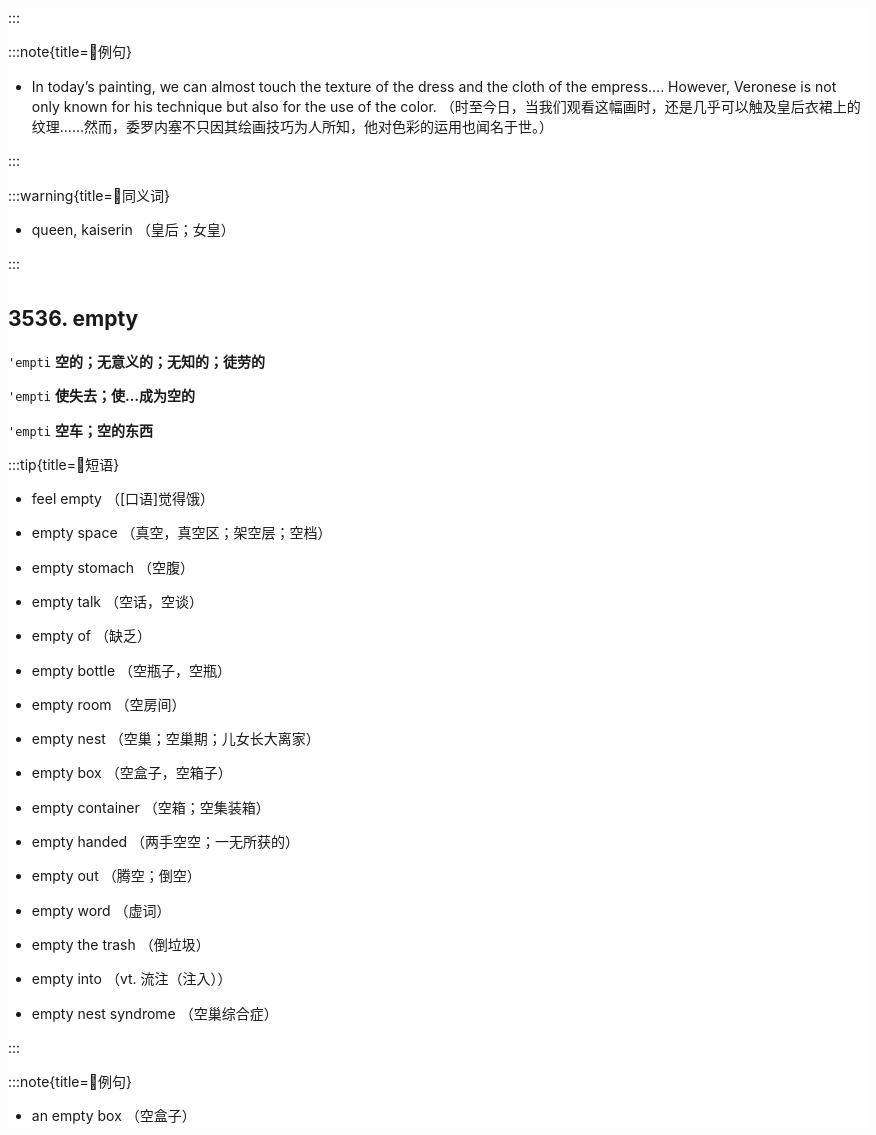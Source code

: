 :::

:::note{title=🎤例句}

- In today’s painting, we can almost touch the texture of the dress and the cloth of the empress…. However, Veronese is not only known for his technique but also for the use of the color. （时至今日，当我们观看这幅画时，还是几乎可以触及皇后衣裙上的纹理……然而，委罗内塞不只因其绘画技巧为人所知，他对色彩的运用也闻名于世。）

:::

:::warning{title=🤔同义词}

- queen, kaiserin （皇后；女皇）

:::


## 3536. empty

`'empti`  **空的；无意义的；无知的；徒劳的**

`'empti`  **使失去；使…成为空的**

`'empti`  **空车；空的东西**

:::tip{title=🤩短语}

- feel empty （[口语]觉得饿）

- empty space （真空，真空区；架空层；空档）

- empty stomach （空腹）

- empty talk （空话，空谈）

- empty of （缺乏）

- empty bottle （空瓶子，空瓶）

- empty room （空房间）

- empty nest （空巢；空巢期；儿女长大离家）

- empty box （空盒子，空箱子）

- empty container （空箱；空集装箱）

- empty handed （两手空空；一无所获的）

- empty out （腾空；倒空）

- empty word （虚词）

- empty the trash （倒垃圾）

- empty into （vt. 流注（注入））

- empty nest syndrome （空巢综合症）

:::

:::note{title=🎤例句}

- an empty box （空盒子）
